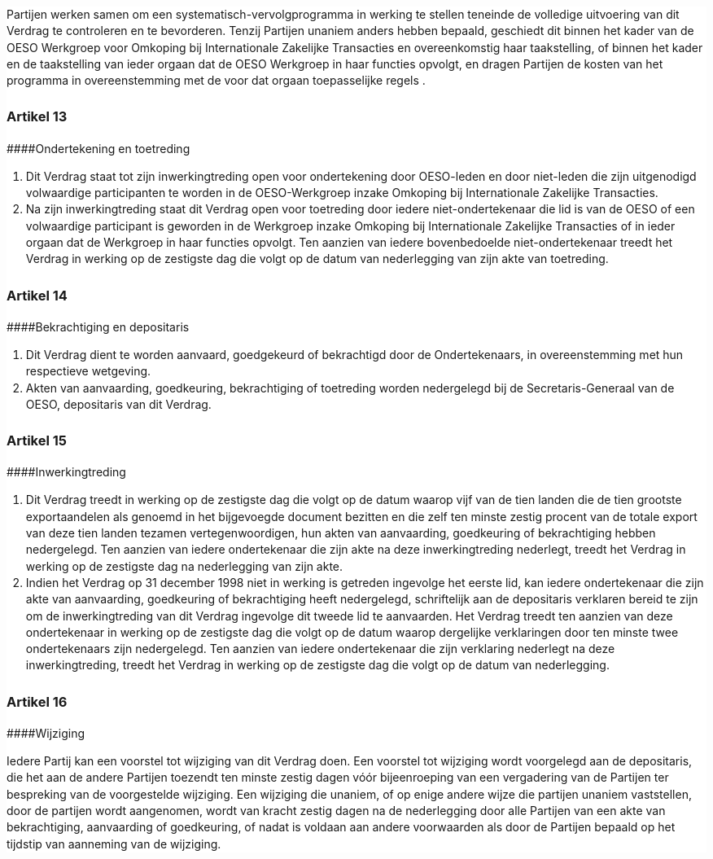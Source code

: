 Partijen werken samen om een systematisch-vervolgprogramma in werking te stellen teneinde de volledige uitvoering van dit Verdrag te controleren en te bevorderen. Tenzij Partijen unaniem anders hebben bepaald, geschiedt dit binnen het kader van de OESO Werkgroep voor Omkoping bij Internationale Zakelijke Transacties en overeenkomstig haar taakstelling, of binnen het kader en de taakstelling van ieder orgaan dat de OESO Werkgroep in haar functies opvolgt, en dragen Partijen de kosten van het programma in overeenstemming met de voor dat orgaan toepasselijke regels .  

### Artikel  13  

####Ondertekening en toetreding

1.  Dit Verdrag staat tot zijn inwerkingtreding open voor ondertekening door OESO-leden en door niet-leden die zijn uitgenodigd volwaardige participanten te worden in de OESO-Werkgroep inzake Omkoping bij Internationale Zakelijke Transacties.   
2.  Na zijn inwerkingtreding staat dit Verdrag open voor toetreding door iedere niet-ondertekenaar die lid is van de OESO of een volwaardige participant is geworden in de Werkgroep inzake Omkoping bij Internationale Zakelijke Transacties of in ieder orgaan dat de Werkgroep in haar functies opvolgt. Ten aanzien van iedere bovenbedoelde niet-ondertekenaar treedt het Verdrag in werking op de zestigste dag die volgt op de datum van nederlegging van zijn akte van toetreding.   

### Artikel  14  

####Bekrachtiging en depositaris

1.  Dit Verdrag dient te worden aanvaard, goedgekeurd of bekrachtigd door de Ondertekenaars, in overeenstemming met hun respectieve wetgeving.   
2.  Akten van aanvaarding, goedkeuring, bekrachtiging of toetreding worden nedergelegd bij de Secretaris-Generaal van de OESO, depositaris van dit Verdrag.   

### Artikel  15  

####Inwerkingtreding

1.  Dit Verdrag treedt in werking op de zestigste dag die volgt op de datum waarop vijf van de tien landen die de tien grootste exportaandelen als genoemd in het bijgevoegde document bezitten en die zelf ten minste zestig procent van de totale export van deze tien landen tezamen vertegenwoordigen, hun akten van aanvaarding, goedkeuring of bekrachtiging hebben nedergelegd. Ten aanzien van iedere ondertekenaar die zijn akte na deze inwerkingtreding nederlegt, treedt het Verdrag in werking op de zestigste dag na nederlegging van zijn akte.   
2.  Indien het Verdrag op 31 december 1998 niet in werking is getreden ingevolge het eerste lid, kan iedere ondertekenaar die zijn akte van aanvaarding, goedkeuring of bekrachtiging heeft nedergelegd, schriftelijk aan de depositaris verklaren bereid te zijn om de inwerkingtreding van dit Verdrag ingevolge dit tweede lid te aanvaarden. Het Verdrag treedt ten aanzien van deze ondertekenaar in werking op de zestigste dag die volgt op de datum waarop dergelijke verklaringen door ten minste twee ondertekenaars zijn nedergelegd. Ten aanzien van iedere ondertekenaar die zijn verklaring nederlegt na deze inwerkingtreding, treedt het Verdrag in werking op de zestigste dag die volgt op de datum van nederlegging.   

### Artikel  16  

####Wijziging

Iedere Partij kan een voorstel tot wijziging van dit Verdrag doen. Een voorstel tot wijziging wordt voorgelegd aan de depositaris, die het aan de andere Partijen toezendt ten minste zestig dagen vóór bijeenroeping van een vergadering van de Partijen ter bespreking van de voorgestelde wijziging. Een wijziging die unaniem, of op enige andere wijze die partijen unaniem vaststellen, door de partijen wordt aangenomen, wordt van kracht zestig dagen na de nederlegging door alle Partijen van een akte van bekrachtiging, aanvaarding of goedkeuring, of nadat is voldaan aan andere voorwaarden als door de Partijen bepaald op het tijdstip van aanneming van de wijziging.  
